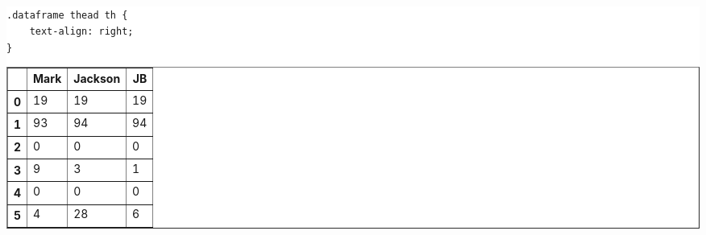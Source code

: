     .dataframe thead th {
        text-align: right;
    }
</style>
<table border="1" class="dataframe">
  <thead>
    <tr style="text-align: right;">
      <th></th>
      <th>Mark</th>
      <th>Jackson</th>
      <th>JB</th>
    </tr>
  </thead>
  <tbody>
    <tr>
      <th>0</th>
      <td>19</td>
      <td>19</td>
      <td>19</td>
    </tr>
    <tr>
      <th>1</th>
      <td>93</td>
      <td>94</td>
      <td>94</td>
    </tr>
    <tr>
      <th>2</th>
      <td>0</td>
      <td>0</td>
      <td>0</td>
    </tr>
    <tr>
      <th>3</th>
      <td>9</td>
      <td>3</td>
      <td>1</td>
    </tr>
    <tr>
      <th>4</th>
      <td>0</td>
      <td>0</td>
      <td>0</td>
    </tr>
    <tr>
      <th>5</th>
      <td>4</td>
      <td>28</td>
      <td>6</td>
    </tr>
  </tbody>
</table>
</div>
